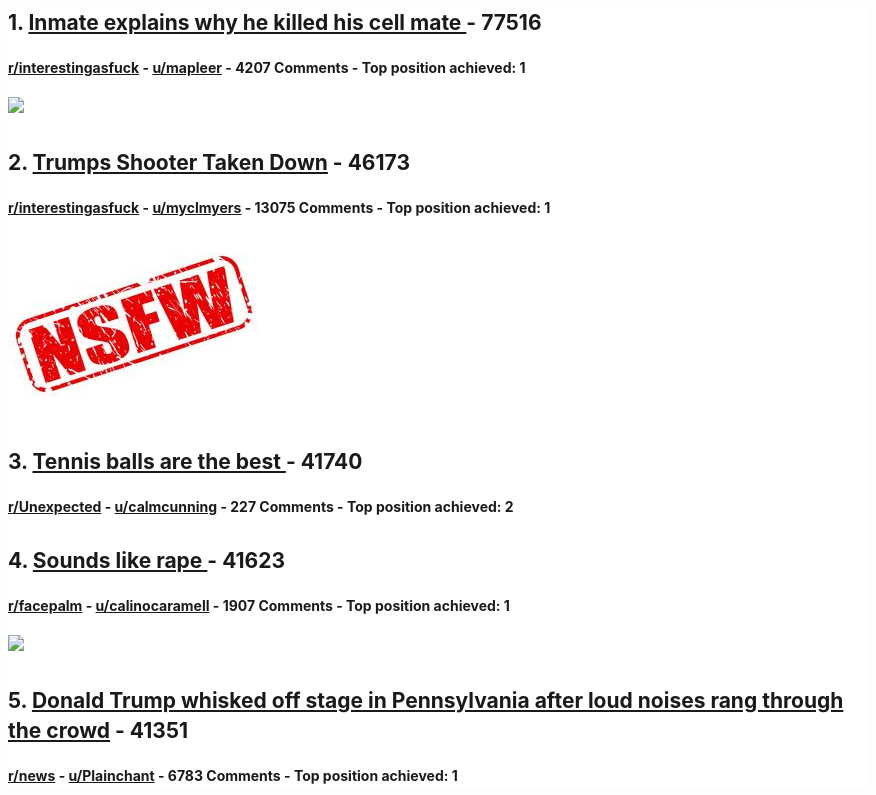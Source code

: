## 1. [Inmate explains why he killed his cell mate ](http://reddit.com/r/interestingasfuck/comments/1e2ahtv/inmate_explains_why_he_killed_his_cell_mate/) - 77516
#### [r/interestingasfuck](http://reddit.com/r/interestingasfuck) - [u/mapleer](http://reddit.com/u/mapleer) - 4207 Comments - Top position achieved: 1

<a href="https://v.redd.it/4arjkqx6gacd1"><img src="https://external-preview.redd.it/Z2dybDJ4djZnYWNkMQ9pOWz9bhXWr8hQSl6gFdDsMuA2ZLaMJUkoxHFnIG0l.png?width=140&amp;height=140&amp;crop=140:140,smart&amp;format=jpg&amp;v=enabled&amp;lthumb=true&amp;s=d94b7d12e97f36b0668ab527d32b7529210ad0b4"></img></a>

## 2. [Trumps Shooter Taken Down](http://reddit.com/r/interestingasfuck/comments/1e2no14/trumps_shooter_taken_down/) - 46173
#### [r/interestingasfuck](http://reddit.com/r/interestingasfuck) - [u/myclmyers](http://reddit.com/u/myclmyers) - 13075 Comments - Top position achieved: 1

<a href="https://i.redd.it/jzv8fribcdcd1.jpeg"><img src="https://github.com/mgerb/top-of-reddit/raw/master/nsfw.jpg"></img></a>

## 3. [Tennis balls are the best ](http://reddit.com/r/Unexpected/comments/1e1yuc6/tennis_balls_are_the_best/) - 41740
#### [r/Unexpected](http://reddit.com/r/Unexpected) - [u/calmcunning](http://reddit.com/u/calmcunning) - 227 Comments - Top position achieved: 2

## 4. [Sounds like rape ](http://reddit.com/r/facepalm/comments/1e26itx/sounds_like_rape/) - 41623
#### [r/facepalm](http://reddit.com/r/facepalm) - [u/calinocaramell](http://reddit.com/u/calinocaramell) - 1907 Comments - Top position achieved: 1

<a href="https://i.redd.it/j4rsfvuya9cd1.jpeg"><img src="https://b.thumbs.redditmedia.com/jpJNS3TMzZ85dZVBmYsp92WiI7b1oa_LLFzZ9NxZSOQ.jpg"></img></a>

## 5. [Donald Trump whisked off stage in Pennsylvania after loud noises rang through the crowd](http://reddit.com/r/news/comments/1e2mn9z/donald_trump_whisked_off_stage_in_pennsylvania/) - 41351
#### [r/news](http://reddit.com/r/news) - [u/Plainchant](http://reddit.com/u/Plainchant) - 6783 Comments - Top position achieved: 1
